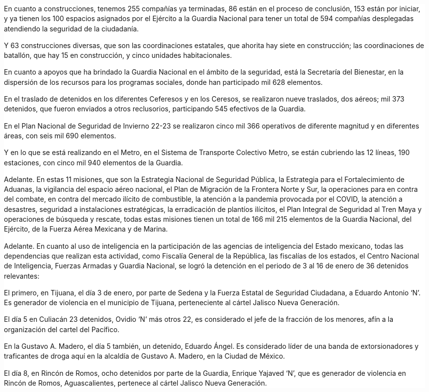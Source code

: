 En cuanto a construcciones, tenemos 255 compañías ya terminadas, 86 están en
el proceso de conclusión, 153 están por iniciar, y ya tienen los 100 espacios
asignados por el Ejército a la Guardia Nacional para tener un total de 594
compañías desplegadas atendiendo la seguridad de la ciudadanía.

Y 63 construcciones diversas, que son las coordinaciones estatales, que
ahorita hay siete en construcción; las coordinaciones de batallón, que hay 15
en construcción, y cinco unidades habitacionales.

En cuanto a apoyos que ha brindado la Guardia Nacional en el ámbito de la
seguridad, está la Secretaría del Bienestar, en la dispersión de los recursos
para los programas sociales, donde han participado mil 628 elementos.

En el traslado de detenidos en los diferentes Ceferesos y en los Ceresos, se
realizaron nueve traslados, dos aéreos; mil 373 detenidos, que fueron enviados
a otros reclusorios, participando 545 efectivos de la Guardia.

En el Plan Nacional de Seguridad de Invierno 22-23 se realizaron cinco mil 366
operativos de diferente magnitud y en diferentes áreas, con seis mil 690
elementos.

Y en lo que se está realizando en el Metro, en el Sistema de Transporte
Colectivo Metro, se están cubriendo las 12 líneas, 190 estaciones, con cinco
mil 940 elementos de la Guardia.

Adelante. En estas 11 misiones, que son la Estrategia Nacional de Seguridad
Pública, la Estrategia para el Fortalecimiento de Aduanas, la vigilancia del
espacio aéreo nacional, el Plan de Migración de la Frontera Norte y Sur, la
operaciones para en contra del combate, en contra del mercado ilícito de
combustible, la atención a la pandemia provocada por el COVID, la atención a
desastres, seguridad a instalaciones estratégicas, la erradicación de plantíos
ilícitos, el Plan Integral de Seguridad al Tren Maya y operaciones de búsqueda
y rescate, todas estas misiones tienen un total de 166 mil 215 elementos de la
Guardia Nacional, del Ejército, de la Fuerza Aérea Mexicana y de Marina.

Adelante. En cuanto al uso de inteligencia en la participación de las agencias
de inteligencia del Estado mexicano, todas las dependencias que realizan esta
actividad, como Fiscalía General de la República, las fiscalías de los
estados, el Centro Nacional de Inteligencia, Fuerzas Armadas y Guardia
Nacional, se logró la detención en el periodo de 3 al 16 de enero de 36
detenidos relevantes:

El primero, en Tijuana, el día 3 de enero, por parte de Sedena y la Fuerza
Estatal de Seguridad Ciudadana, a Eduardo Antonio ‘N’. Es generador de
violencia en el municipio de Tijuana, perteneciente al cártel Jalisco Nueva
Generación.

El día 5 en Culiacán 23 detenidos, Ovidio ‘N’ más otros 22, es considerado el
jefe de la fracción de los menores, afín a la organización del cartel del
Pacífico.

En la Gustavo A. Madero, el día 5 también, un detenido, Eduardo Ángel. Es
considerado líder de una banda de extorsionadores y traficantes de droga aquí
en la alcaldía de Gustavo A. Madero, en la Ciudad de México.

El día 8, en Rincón de Romos, ocho detenidos por parte de la Guardia, Enrique
Yajaved ‘N’, que es generador de violencia en Rincón de Romos, Aguascalientes,
pertenece al cártel Jalisco Nueva Generación.

